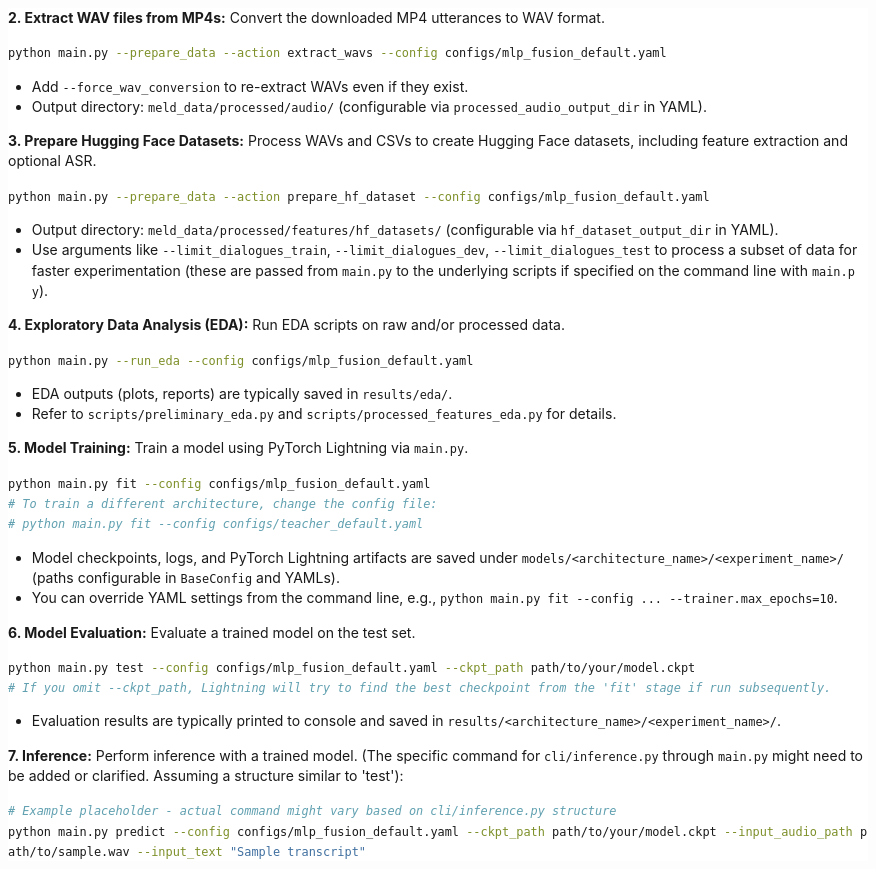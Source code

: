 **2. Extract WAV files from MP4s:**
Convert the downloaded MP4 utterances to WAV format.
```bash
python main.py --prepare_data --action extract_wavs --config configs/mlp_fusion_default.yaml
```
*   Add `--force_wav_conversion` to re-extract WAVs even if they exist.
*   Output directory: `meld_data/processed/audio/` (configurable via `processed_audio_output_dir` in YAML).

**3. Prepare Hugging Face Datasets:**
Process WAVs and CSVs to create Hugging Face datasets, including feature extraction and optional ASR.
```bash
python main.py --prepare_data --action prepare_hf_dataset --config configs/mlp_fusion_default.yaml
```
*   Output directory: `meld_data/processed/features/hf_datasets/` (configurable via `hf_dataset_output_dir` in YAML).
*   Use arguments like `--limit_dialogues_train`, `--limit_dialogues_dev`, `--limit_dialogues_test` to process a subset of data for faster experimentation (these are passed from `main.py` to the underlying scripts if specified on the command line with `main.py`).

**4. Exploratory Data Analysis (EDA):**
Run EDA scripts on raw and/or processed data.
```bash
python main.py --run_eda --config configs/mlp_fusion_default.yaml
```
*   EDA outputs (plots, reports) are typically saved in `results/eda/`.
*   Refer to `scripts/preliminary_eda.py` and `scripts/processed_features_eda.py` for details.

**5. Model Training:**
Train a model using PyTorch Lightning via `main.py`.
```bash
python main.py fit --config configs/mlp_fusion_default.yaml
# To train a different architecture, change the config file:
# python main.py fit --config configs/teacher_default.yaml
```
*   Model checkpoints, logs, and PyTorch Lightning artifacts are saved under `models/<architecture_name>/<experiment_name>/` (paths configurable in `BaseConfig` and YAMLs).
*   You can override YAML settings from the command line, e.g., `python main.py fit --config ... --trainer.max_epochs=10`.

**6. Model Evaluation:**
Evaluate a trained model on the test set.
```bash
python main.py test --config configs/mlp_fusion_default.yaml --ckpt_path path/to/your/model.ckpt
# If you omit --ckpt_path, Lightning will try to find the best checkpoint from the 'fit' stage if run subsequently.
```
*   Evaluation results are typically printed to console and saved in `results/<architecture_name>/<experiment_name>/`.

**7. Inference:**
Perform inference with a trained model.
(The specific command for `cli/inference.py` through `main.py` might need to be added or clarified. Assuming a structure similar to 'test'):
```bash
# Example placeholder - actual command might vary based on cli/inference.py structure
python main.py predict --config configs/mlp_fusion_default.yaml --ckpt_path path/to/your/model.ckpt --input_audio_path path/to/sample.wav --input_text "Sample transcript"
```
